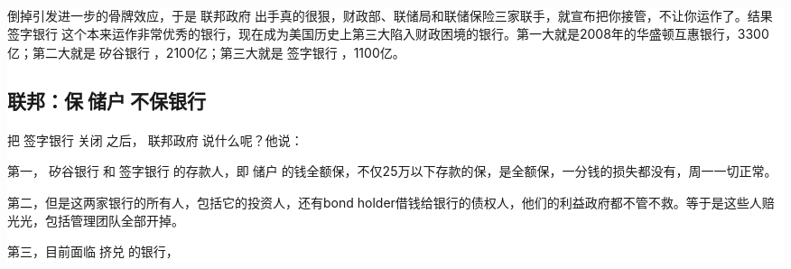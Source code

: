  倒掉引发进一步的骨牌效应，于是
  <ok href="/term/21835">
   联邦政府
  </ok>
  出手真的很狠，财政部、联储局和联储保险三家联手，就宣布把你接管，不让你运作了。结果
  <ok href="/term/849011">
   签字银行
  </ok>
  这个本来运作非常优秀的银行，现在成为美国历史上第三大陷入财政困境的银行。第一大就是2008年的华盛顿互惠银行，3300亿；第二大就是
  <ok href="/term/848126">
   矽谷银行
  </ok>
  ，2100亿；第三大就是
  <ok href="/term/849011">
   签字银行
  </ok>
  ，1100亿。
 </p>
 <h2>
  联邦：保
  <ok href="/term/342595">
   储户
  </ok>
  不保银行
 </h2>
 <p>
  把
  <ok href="/term/849011">
   签字银行
  </ok>
  <ok href="/term/21584">
   关闭
  </ok>
  之后，
  <ok href="/term/21835">
   联邦政府
  </ok>
  说什么呢？他说：
 </p>
 <p>
  第一，
  <ok href="/term/848126">
   矽谷银行
  </ok>
  和
  <ok href="/term/849011">
   签字银行
  </ok>
  的存款人，即
  <ok href="/term/342595">
   储户
  </ok>
  的钱全额保，不仅25万以下存款的保，是全额保，一分钱的损失都没有，周一一切正常。
 </p>
 <p>
  第二，但是这两家银行的所有人，包括它的投资人，还有bond holder借钱给银行的债权人，他们的利益政府都不管不救。等于是这些人赔光光，包括管理团队全部开掉。
 </p>
 <p>
  第三，目前面临
  <ok href="/term/102836">
   挤兑
  </ok>
  的银行，
  <ok href="/term/21835">